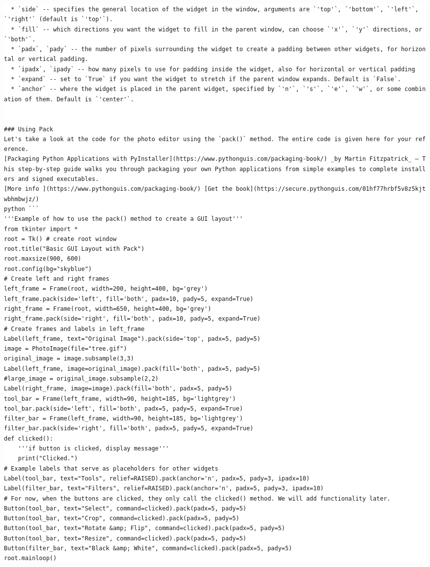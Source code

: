 ```
  * `side` -- specifies the general location of the widget in the window, arguments are `'top'`, `'bottom'`, `'left'`, `'right'` (default is `'top'`).
  * `fill` -- which directions you want the widget to fill in the parent window, can choose `'x'`, `'y'` directions, or `'both'`.
  * `padx`, `pady` -- the number of pixels surrounding the widget to create a padding between other widgets, for horizontal or vertical padding.
  * `ipadx`, `ipady` -- how many pixels to use for padding inside the widget, also for horizontal or vertical padding
  * `expand` -- set to `True` if you want the widget to stretch if the parent window expands. Default is `False`.
  * `anchor` -- where the widget is placed in the parent widget, specified by `'n'`, `'s'`, `'e'`, `'w'`, or some combination of them. Default is `'center'`.


### Using Pack
Let's take a look at the code for the photo editor using the `pack()` method. The entire code is given here for your reference. 
[Packaging Python Applications with PyInstaller](https://www.pythonguis.com/packaging-book/) _by Martin Fitzpatrick_ — This step-by-step guide walks you through packaging your own Python applications from simple examples to complete installers and signed executables. 
[More info ](https://www.pythonguis.com/packaging-book/) [Get the book](https://secure.pythonguis.com/01hf77hrbf5v8z5kjtwbhmbwjz/)
python ```
'''Example of how to use the pack() method to create a GUI layout'''
from tkinter import *
root = Tk() # create root window
root.title("Basic GUI Layout with Pack")
root.maxsize(900, 600)
root.config(bg="skyblue")
# Create left and right frames
left_frame = Frame(root, width=200, height=400, bg='grey')
left_frame.pack(side='left', fill='both', padx=10, pady=5, expand=True)
right_frame = Frame(root, width=650, height=400, bg='grey')
right_frame.pack(side='right', fill='both', padx=10, pady=5, expand=True)
# Create frames and labels in left_frame
Label(left_frame, text="Original Image").pack(side='top', padx=5, pady=5)
image = PhotoImage(file="tree.gif")
original_image = image.subsample(3,3)
Label(left_frame, image=original_image).pack(fill='both', padx=5, pady=5)
#large_image = original_image.subsample(2,2)
Label(right_frame, image=image).pack(fill='both', padx=5, pady=5)
tool_bar = Frame(left_frame, width=90, height=185, bg='lightgrey')
tool_bar.pack(side='left', fill='both', padx=5, pady=5, expand=True)
filter_bar = Frame(left_frame, width=90, height=185, bg='lightgrey')
filter_bar.pack(side='right', fill='both', padx=5, pady=5, expand=True)
def clicked():
    '''if button is clicked, display message'''
    print("Clicked.")
# Example labels that serve as placeholders for other widgets
Label(tool_bar, text="Tools", relief=RAISED).pack(anchor='n', padx=5, pady=3, ipadx=10)
Label(filter_bar, text="Filters", relief=RAISED).pack(anchor='n', padx=5, pady=3, ipadx=10)
# For now, when the buttons are clicked, they only call the clicked() method. We will add functionality later.
Button(tool_bar, text="Select", command=clicked).pack(padx=5, pady=5)
Button(tool_bar, text="Crop", command=clicked).pack(padx=5, pady=5)
Button(tool_bar, text="Rotate &amp; Flip", command=clicked).pack(padx=5, pady=5)
Button(tool_bar, text="Resize", command=clicked).pack(padx=5, pady=5)
Button(filter_bar, text="Black &amp; White", command=clicked).pack(padx=5, pady=5)
root.mainloop()

```
